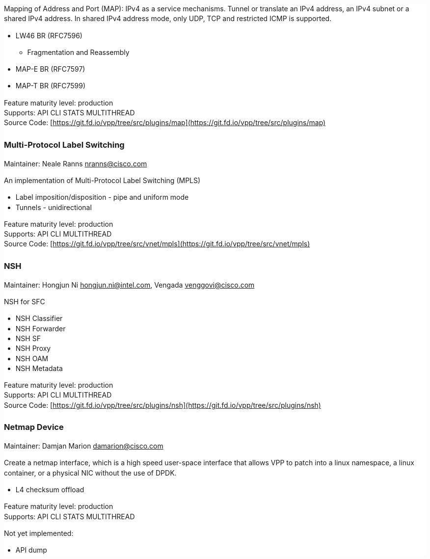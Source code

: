 Mapping of Address and Port (MAP): IPv4 as a service mechanisms. Tunnel or translate an IPv4 address, an IPv4 subnet or a shared IPv4 address. In shared IPv4 address mode, only UDP, TCP and restricted ICMP is supported.

- LW46 BR (RFC7596)
  - Fragmentation and Reassembly

- MAP-E BR (RFC7597)
- MAP-T BR (RFC7599)

Feature maturity level: production  
Supports: API CLI STATS MULTITHREAD  
Source Code: [https://git.fd.io/vpp/tree/src/plugins/map](https://git.fd.io/vpp/tree/src/plugins/map) 
### Multi-Protocol Label Switching
Maintainer: Neale Ranns <nranns@cisco.com>  

An implementation of Multi-Protocol Label Switching (MPLS)

- Label imposition/disposition - pipe and uniform mode
- Tunnels - unidirectional

Feature maturity level: production  
Supports: API CLI MULTITHREAD  
Source Code: [https://git.fd.io/vpp/tree/src/vnet/mpls](https://git.fd.io/vpp/tree/src/vnet/mpls) 
### NSH
Maintainer: Hongjun Ni <hongjun.ni@intel.com>, Vengada <venggovi@cisco.com>  

NSH for SFC

- NSH Classifier
- NSH Forwarder
- NSH SF
- NSH Proxy
- NSH OAM
- NSH Metadata

Feature maturity level: production  
Supports: API CLI MULTITHREAD  
Source Code: [https://git.fd.io/vpp/tree/src/plugins/nsh](https://git.fd.io/vpp/tree/src/plugins/nsh) 
### Netmap Device
Maintainer: Damjan Marion <damarion@cisco.com>  

Create a netmap interface, which is a high speed user-space interface that allows VPP to patch into a linux namespace, a linux container, or a physical NIC without the use of DPDK.

- L4 checksum offload

Feature maturity level: production  
Supports: API CLI STATS MULTITHREAD  

Not yet implemented:  
- API dump
